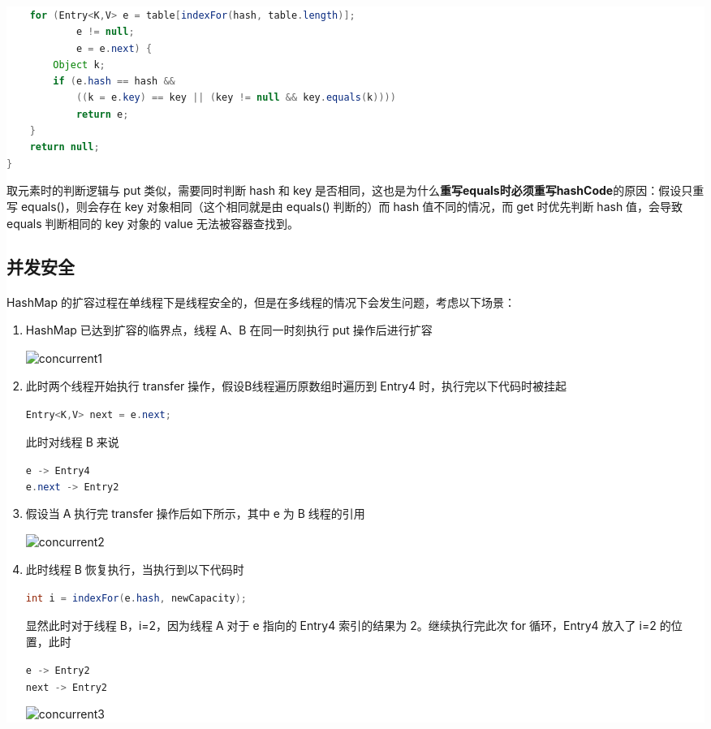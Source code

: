 ```java
    for (Entry<K,V> e = table[indexFor(hash, table.length)];
            e != null;
            e = e.next) {
        Object k;
        if (e.hash == hash &&
            ((k = e.key) == key || (key != null && key.equals(k))))
            return e;
    }
    return null;
}
```

取元素时的判断逻辑与 put 类似，需要同时判断 hash 和 key 是否相同，这也是为什么**重写equals时必须重写hashCode**的原因：假设只重写 equals()，则会存在 key 对象相同（这个相同就是由 equals() 判断的）而 hash 值不同的情况，而 get 时优先判断 hash 值，会导致 equals 判断相同的 key 对象的 value 无法被容器查找到。

## 并发安全

HashMap 的扩容过程在单线程下是线程安全的，但是在多线程的情况下会发生问题，考虑以下场景：

1. HashMap 已达到扩容的临界点，线程 A、B 在同一时刻执行 put 操作后进行扩容

    ![concurrent1](https://blog-pankekp-image.oss-cn-beijing.aliyuncs.com/2018-05/2018_05_31_concurrent1.jpg)

2. 此时两个线程开始执行 transfer 操作，假设B线程遍历原数组时遍历到 Entry4 时，执行完以下代码时被挂起

    ```java
    Entry<K,V> next = e.next;
    ```

    此时对线程 B 来说

    ```java
    e -> Entry4
    e.next -> Entry2
    ```

3. 假设当 A 执行完 transfer 操作后如下所示，其中 e 为 B 线程的引用

    ![concurrent2](https://blog-pankekp-image.oss-cn-beijing.aliyuncs.com/2018-05/2018_05_31_concurrent2.jpg)

4. 此时线程 B 恢复执行，当执行到以下代码时

    ```java
    int i = indexFor(e.hash, newCapacity);
    ```

    显然此时对于线程 B，i=2，因为线程 A 对于 e 指向的 Entry4 索引的结果为 2。继续执行完此次 for 循环，Entry4 放入了 i=2 的位置，此时

    ```java
    e -> Entry2
    next -> Entry2
    ```

    ![concurrent3](https://blog-pankekp-image.oss-cn-beijing.aliyuncs.com/2018-05/2018_05_31_concurrent3.jpg)
